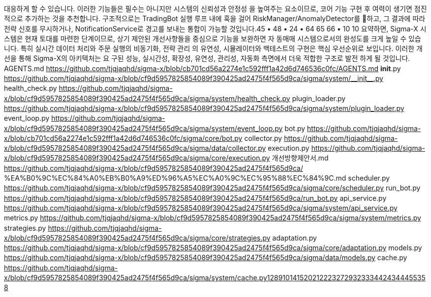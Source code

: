 대응하게 할 수 있습니다. 이러한 기능들은 필수는 아니지만 시스템의 신뢰성과 안정성 을 높여주는 요소이므로,
코어 기능 구현 후 여력이 생기면 점진적으로 추가하는 것을 추천합니다. 구조적으로는 TradingBot 실행 루프
내에 훅을 걸어 RiskManager/AnomalyDetector를 򻹧하고, 그 결과에 따라 전략 신호를 무시하거나,
NotificationService로 경고를 보내는 통합이 가능할 것입니다.45
• 48
• 
24
• 
64
65 66
• 10
10
요약하면, Sigma-X 시스템은 현재 토대를 마련한 단계이므로, 상기 제안된 개선사항들을 중심으로 기능을 보완하면 자
동매매 시스템으로서의 완성도를 크게 높일 수 있습니다.  특히 실시간 데이터 처리와 주문 실행의 비동기화, 전략 관리
의 유연성, 시뮬레이터와 백테스트의 구현은 핵심 우선순위로 보입니다. 이러한 개선을 통해 Sigma-X의 아키텍처는 요
구된 성능, 실시간성, 확장성, 유연성, 관리성, 자동화 측면에서 더욱 적합한 구조로 발전 하게 될 것입니다. 
AGENTS.md
https://github.com/tjqjaqhd/sigma-x/blob/cb701cd56a2274e1c592fff1a42d6d746536c0fc/AGENTS.md
__init__.py
https://github.com/tjqjaqhd/sigma-x/blob/cf9d5957825854089f390425ad2475f4f565d9ca/sigma/system/__init__.py
health_check.py
https://github.com/tjqjaqhd/sigma-x/blob/cf9d5957825854089f390425ad2475f4f565d9ca/sigma/system/health_check.py
plugin_loader.py
https://github.com/tjqjaqhd/sigma-x/blob/cf9d5957825854089f390425ad2475f4f565d9ca/sigma/system/plugin_loader.py
event_loop.py
https://github.com/tjqjaqhd/sigma-x/blob/cf9d5957825854089f390425ad2475f4f565d9ca/sigma/system/event_loop.py
bot.py
https://github.com/tjqjaqhd/sigma-x/blob/cb701cd56a2274e1c592fff1a42d6d746536c0fc/sigma/core/bot.py
collector.py
https://github.com/tjqjaqhd/sigma-x/blob/cf9d5957825854089f390425ad2475f4f565d9ca/sigma/data/collector.py
execution.py
https://github.com/tjqjaqhd/sigma-x/blob/cf9d5957825854089f390425ad2475f4f565d9ca/sigma/core/execution.py
개선방향제안서.md
https://github.com/tjqjaqhd/sigma-x/blob/cf9d5957825854089f390425ad2475f4f565d9ca/
%EA%B0%9C%EC%84%A0%EB%B0%A9%ED%96%A5%EC%A0%9C%EC%95%88%EC%84%9C.md
scheduler.py
https://github.com/tjqjaqhd/sigma-x/blob/cf9d5957825854089f390425ad2475f4f565d9ca/sigma/core/scheduler.py
run_bot.py
https://github.com/tjqjaqhd/sigma-x/blob/cf9d5957825854089f390425ad2475f4f565d9ca/run_bot.py
api_service.py
https://github.com/tjqjaqhd/sigma-x/blob/cf9d5957825854089f390425ad2475f4f565d9ca/sigma/system/api_service.py
metrics.py
https://github.com/tjqjaqhd/sigma-x/blob/cf9d5957825854089f390425ad2475f4f565d9ca/sigma/system/metrics.py
strategies.py
https://github.com/tjqjaqhd/sigma-x/blob/cf9d5957825854089f390425ad2475f4f565d9ca/sigma/core/strategies.py
adaptation.py
https://github.com/tjqjaqhd/sigma-x/blob/cf9d5957825854089f390425ad2475f4f565d9ca/sigma/core/adaptation.py
models.py
https://github.com/tjqjaqhd/sigma-x/blob/cf9d5957825854089f390425ad2475f4f565d9ca/sigma/data/models.py
cache.py
https://github.com/tjqjaqhd/sigma-x/blob/cf9d5957825854089f390425ad2475f4f565d9ca/sigma/system/cache.py1289101415202122232729323334424344455358